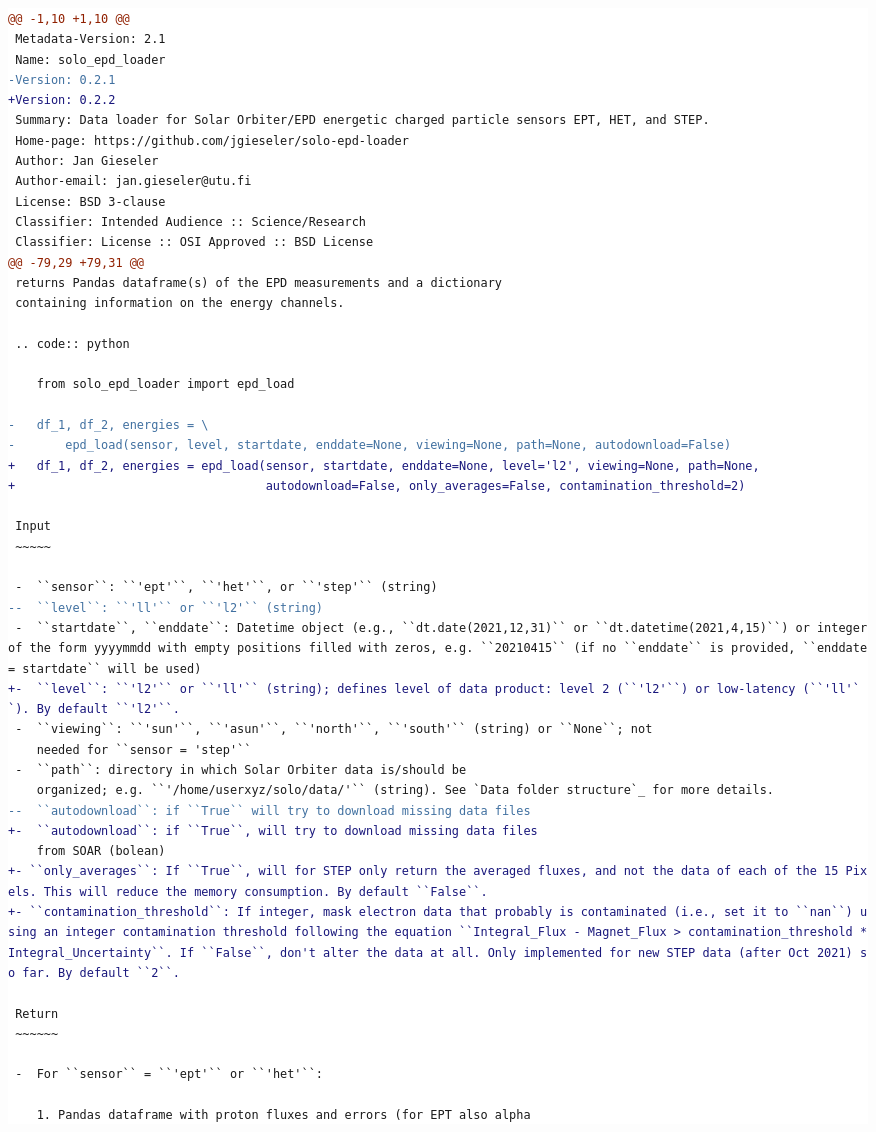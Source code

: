 ```diff
@@ -1,10 +1,10 @@
 Metadata-Version: 2.1
 Name: solo_epd_loader
-Version: 0.2.1
+Version: 0.2.2
 Summary: Data loader for Solar Orbiter/EPD energetic charged particle sensors EPT, HET, and STEP.
 Home-page: https://github.com/jgieseler/solo-epd-loader
 Author: Jan Gieseler
 Author-email: jan.gieseler@utu.fi
 License: BSD 3-clause
 Classifier: Intended Audience :: Science/Research
 Classifier: License :: OSI Approved :: BSD License
@@ -79,29 +79,31 @@
 returns Pandas dataframe(s) of the EPD measurements and a dictionary
 containing information on the energy channels.
 
 .. code:: python
 
    from solo_epd_loader import epd_load
 
-   df_1, df_2, energies = \
-       epd_load(sensor, level, startdate, enddate=None, viewing=None, path=None, autodownload=False)
+   df_1, df_2, energies = epd_load(sensor, startdate, enddate=None, level='l2', viewing=None, path=None, 
+                                   autodownload=False, only_averages=False, contamination_threshold=2)
 
 Input
 ~~~~~
 
 -  ``sensor``: ``'ept'``, ``'het'``, or ``'step'`` (string)
--  ``level``: ``'ll'`` or ``'l2'`` (string)
 -  ``startdate``, ``enddate``: Datetime object (e.g., ``dt.date(2021,12,31)`` or ``dt.datetime(2021,4,15)``) or integer of the form yyyymmdd with empty positions filled with zeros, e.g. ``20210415`` (if no ``enddate`` is provided, ``enddate = startdate`` will be used)
+-  ``level``: ``'l2'`` or ``'ll'`` (string); defines level of data product: level 2 (``'l2'``) or low-latency (``'ll'``). By default ``'l2'``.
 -  ``viewing``: ``'sun'``, ``'asun'``, ``'north'``, ``'south'`` (string) or ``None``; not
    needed for ``sensor = 'step'``
 -  ``path``: directory in which Solar Orbiter data is/should be
    organized; e.g. ``'/home/userxyz/solo/data/'`` (string). See `Data folder structure`_ for more details.
--  ``autodownload``: if ``True`` will try to download missing data files
+-  ``autodownload``: if ``True``, will try to download missing data files
    from SOAR (bolean)
+- ``only_averages``: If ``True``, will for STEP only return the averaged fluxes, and not the data of each of the 15 Pixels. This will reduce the memory consumption. By default ``False``.
+- ``contamination_threshold``: If integer, mask electron data that probably is contaminated (i.e., set it to ``nan``) using an integer contamination threshold following the equation ``Integral_Flux - Magnet_Flux > contamination_threshold * Integral_Uncertainty``. If ``False``, don't alter the data at all. Only implemented for new STEP data (after Oct 2021) so far. By default ``2``.
 
 Return
 ~~~~~~
 
 -  For ``sensor`` = ``'ept'`` or ``'het'``:
 
    1. Pandas dataframe with proton fluxes and errors (for EPT also alpha
```
